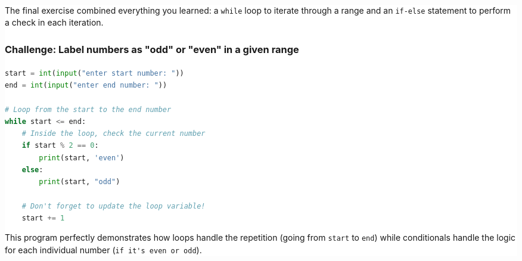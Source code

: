 The final exercise combined everything you learned: a `while` loop to iterate through a range and an `if-else` statement to perform a check in each iteration.

### Challenge: Label numbers as "odd" or "even" in a given range

```python
start = int(input("enter start number: "))
end = int(input("enter end number: "))

# Loop from the start to the end number
while start <= end:
    # Inside the loop, check the current number
    if start % 2 == 0:
        print(start, 'even')
    else:
        print(start, "odd")
    
    # Don't forget to update the loop variable!
    start += 1
```

This program perfectly demonstrates how loops handle the repetition (going from `start` to `end`) while conditionals handle the logic for each individual number (`if it's even or odd`).